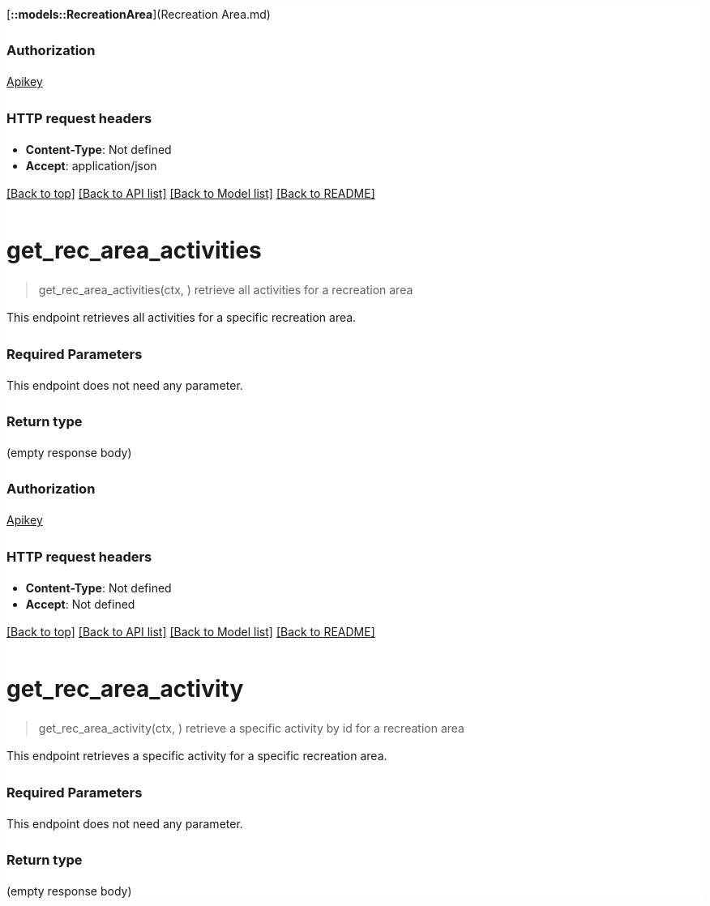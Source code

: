 [**::models::RecreationArea**](Recreation Area.md)

### Authorization

[Apikey](../README.md#Apikey)

### HTTP request headers

 - **Content-Type**: Not defined
 - **Accept**: application/json

[[Back to top]](#) [[Back to API list]](../README.md#documentation-for-api-endpoints) [[Back to Model list]](../README.md#documentation-for-models) [[Back to README]](../README.md)

# **get_rec_area_activities**
> get_rec_area_activities(ctx, )
retrieve all activities for a recreation area

This endpoint retrieves all activities for a specific recreation area.

### Required Parameters
This endpoint does not need any parameter.

### Return type

 (empty response body)

### Authorization

[Apikey](../README.md#Apikey)

### HTTP request headers

 - **Content-Type**: Not defined
 - **Accept**: Not defined

[[Back to top]](#) [[Back to API list]](../README.md#documentation-for-api-endpoints) [[Back to Model list]](../README.md#documentation-for-models) [[Back to README]](../README.md)

# **get_rec_area_activity**
> get_rec_area_activity(ctx, )
retrieve a specific activity by id for a recreation area

This endpoint retrieves a specific activity for a specific recreation area.

### Required Parameters
This endpoint does not need any parameter.

### Return type

 (empty response body)

